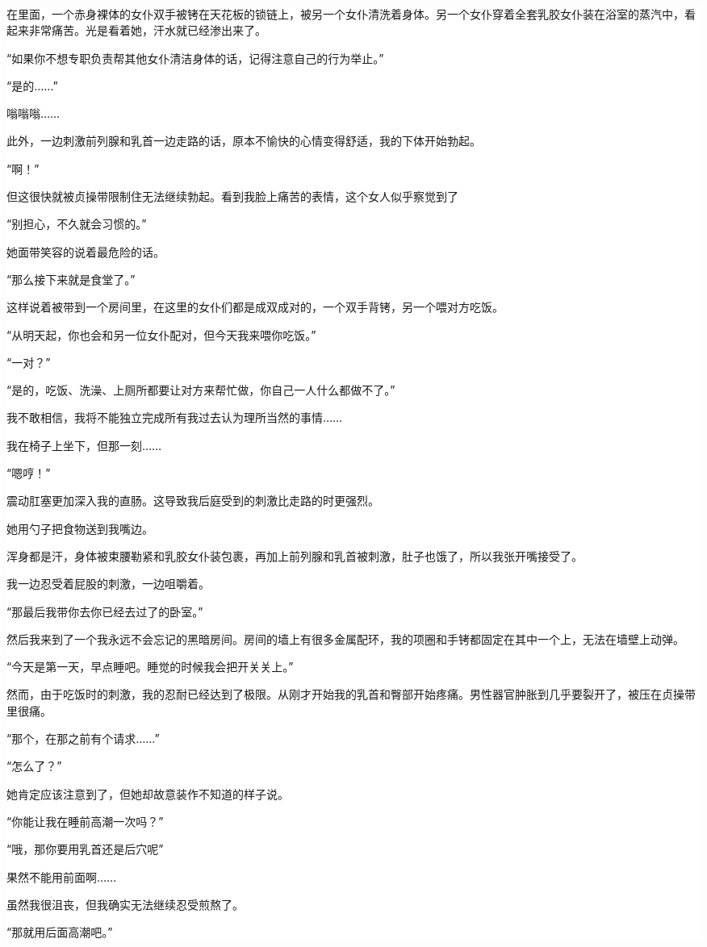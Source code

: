 在里面，一个赤身裸体的女仆双手被铐在天花板的锁链上，被另一个女仆清洗着身体。另一个女仆穿着全套乳胶女仆装在浴室的蒸汽中，看起来非常痛苦。光是看着她，汗水就已经渗出来了。

“如果你不想专职负责帮其他女仆清洁身体的话，记得注意自己的行为举止。”

“是的……”

嗡嗡嗡……

此外，一边刺激前列腺和乳首一边走路的话，原本不愉快的心情变得舒适，我的下体开始勃起。

“啊！”

但这很快就被贞操带限制住无法继续勃起。看到我脸上痛苦的表情，这个女人似乎察觉到了

“别担心，不久就会习惯的。”

她面带笑容的说着最危险的话。

“那么接下来就是食堂了。”

这样说着被带到一个房间里，在这里的女仆们都是成双成对的，一个双手背铐，另一个喂对方吃饭。

“从明天起，你也会和另一位女仆配对，但今天我来喂你吃饭。”

“一对？”

“是的，吃饭、洗澡、上厕所都要让对方来帮忙做，你自己一人什么都做不了。”

我不敢相信，我将不能独立完成所有我过去认为理所当然的事情……

我在椅子上坐下，但那一刻……

“嗯哼！”

震动肛塞更加深入我的直肠。这导致我后庭受到的刺激比走路的时更强烈。

她用勺子把食物送到我嘴边。

浑身都是汗，身体被束腰勒紧和乳胶女仆装包裹，再加上前列腺和乳首被刺激，肚子也饿了，所以我张开嘴接受了。

我一边忍受着屁股的刺激，一边咀嚼着。

“那最后我带你去你已经去过了的卧室。”

然后我来到了一个我永远不会忘记的黑暗房间。房间的墙上有很多金属配环，我的项圈和手铐都固定在其中一个上，无法在墙壁上动弹。

“今天是第一天，早点睡吧。睡觉的时候我会把开关关上。”

然而，由于吃饭时的刺激，我的忍耐已经达到了极限。从刚才开始我的乳首和臀部开始疼痛。男性器官肿胀到几乎要裂开了，被压在贞操带里很痛。

“那个，在那之前有个请求……”

“怎么了？”

她肯定应该注意到了，但她却故意装作不知道的样子说。

“你能让我在睡前高潮一次吗？”

“哦，那你要用乳首还是后穴呢”

果然不能用前面啊……

虽然我很沮丧，但我确实无法继续忍受煎熬了。

“那就用后面高潮吧。”
